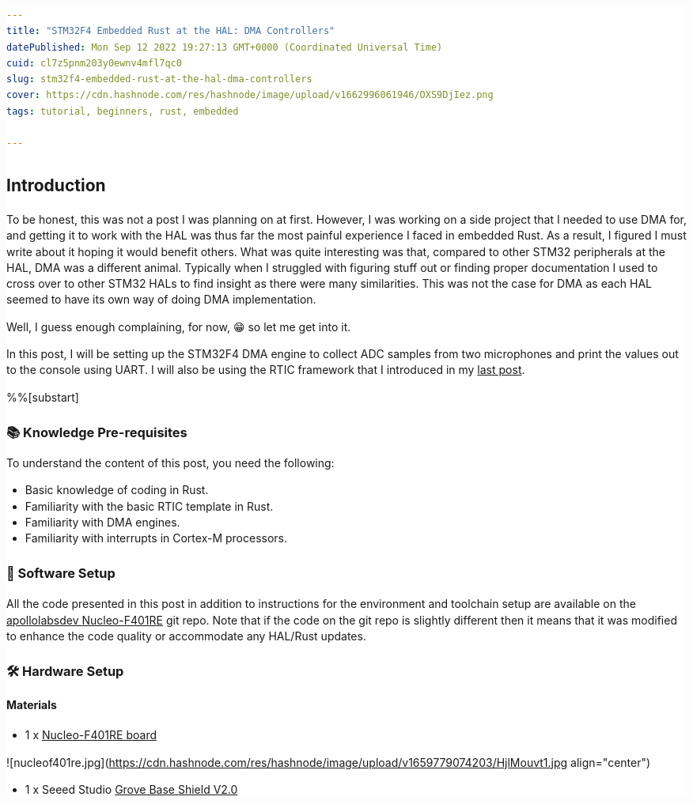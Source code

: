 ```yaml
---
title: "STM32F4 Embedded Rust at the HAL: DMA Controllers"
datePublished: Mon Sep 12 2022 19:27:13 GMT+0000 (Coordinated Universal Time)
cuid: cl7z5pnm203y0ewnv4mfl7qc0
slug: stm32f4-embedded-rust-at-the-hal-dma-controllers
cover: https://cdn.hashnode.com/res/hashnode/image/upload/v1662996061946/OXS9DjIez.png
tags: tutorial, beginners, rust, embedded

---
```


## Introduction

To be honest, this was not a post I was planning on at first. However, I was working on a side project that I needed to use DMA for, and getting it to work with the HAL was thus far the most painful experience I faced in embedded Rust. As a result, I figured I must write about it hoping it would benefit others. What was quite interesting was that, compared to other STM32 peripherals at the HAL, DMA was a different animal. Typically when I struggled with figuring stuff out or finding proper documentation I used to cross over to other STM32 HALs to find insight as there were many similarities. This was not the case for DMA as each HAL seemed to have its own way of doing DMA implementation. 

Well, I guess enough complaining, for now, 😁 so let me get into it. 

In this post, I will be setting up the STM32F4 DMA engine to collect ADC samples from two microphones and print the values out to the console using UART. I will also be using the RTIC framework that I introduced in my [last post](https://apollolabsblog.hashnode.dev/stm32f4-embedded-rust-at-the-hal-the-rtic-framework). 

%%[substart]

### 📚 Knowledge Pre-requisites
To understand the content of this post, you need the following:
- Basic knowledge of coding in Rust.
- Familiarity with the basic RTIC template in Rust.
- Familiarity with DMA engines.
- Familiarity with interrupts in Cortex-M processors.

### 💾 Software Setup
All the code presented in this post in addition to instructions for the environment and toolchain setup are available on the [apollolabsdev Nucleo-F401RE](https://github.com/apollolabsdev/stm32-nucleo-f401re) git repo. Note that if the code on the git repo is slightly different then it means that it was modified to enhance the code quality or accommodate any HAL/Rust updates.

### 🛠 Hardware Setup
#### Materials
- 1 x [Nucleo-F401RE board](https://amzn.to/3yn6AIb)

![nucleof401re.jpg](https://cdn.hashnode.com/res/hashnode/image/upload/v1659779074203/HjlMouvt1.jpg align="center")

- 1 x Seeed Studio [Grove Base Shield V2.0](https://www.seeedstudio.com/base-shield-v2.html)
